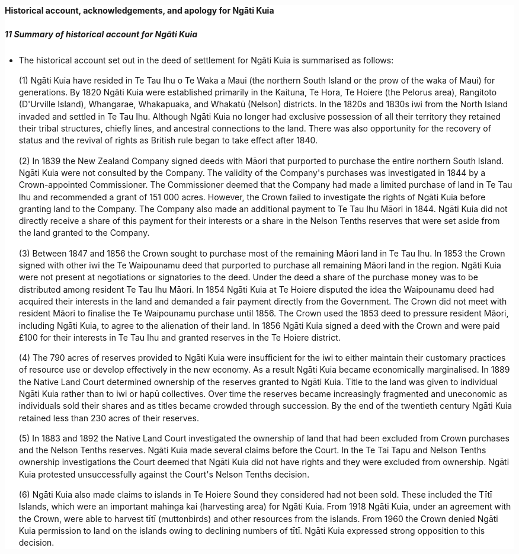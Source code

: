#### Historical account, acknowledgements, and apology for Ngāti Kuia

##### 11 Summary of historical account for Ngāti Kuia
    
*   The historical account set out in the deed of settlement for Ngāti Kuia is summarised as follows:
    
    (1) Ngāti Kuia have resided in Te Tau Ihu o Te Waka a Maui (the northern South Island or the prow of the waka of Maui) for generations. By 1820 Ngāti Kuia were established primarily in the Kaituna, Te Hora, Te Hoiere (the Pelorus area), Rangitoto (D'Urville Island), Whangarae, Whakapuaka, and Whakatū (Nelson) districts. In the 1820s and 1830s iwi from the North Island invaded and settled in Te Tau Ihu. Although Ngāti Kuia no longer had exclusive possession of all their territory they retained their tribal structures, chiefly lines, and ancestral connections to the land. There was also opportunity for the recovery of status and the revival of rights as British rule began to take effect after 1840\.
    
    (2) In 1839 the New Zealand Company signed deeds with Māori that purported to purchase the entire northern South Island. Ngāti Kuia were not consulted by the Company. The validity of the Company's purchases was investigated in 1844 by a Crown-appointed Commissioner. The Commissioner deemed that the Company had made a limited purchase of land in Te Tau Ihu and recommended a grant of 151 000 acres. However, the Crown failed to investigate the rights of Ngāti Kuia before granting land to the Company. The Company also made an additional payment to Te Tau Ihu Māori in 1844\. Ngāti Kuia did not directly receive a share of this payment for their interests or a share in the Nelson Tenths reserves that were set aside from the land granted to the Company.
    
    (3) Between 1847 and 1856 the Crown sought to purchase most of the remaining Māori land in Te Tau Ihu. In 1853 the Crown signed with other iwi the Te Waipounamu deed that purported to purchase all remaining Māori land in the region. Ngāti Kuia were not present at negotiations or signatories to the deed. Under the deed a share of the purchase money was to be distributed among resident Te Tau Ihu Māori. In 1854 Ngāti Kuia at Te Hoiere disputed the idea the Waipounamu deed had acquired their interests in the land and demanded a fair payment directly from the Government. The Crown did not meet with resident Māori to finalise the Te Waipounamu purchase until 1856\. The Crown used the 1853 deed to pressure resident Māori, including Ngāti Kuia, to agree to the alienation of their land. In 1856 Ngāti Kuia signed a deed with the Crown and were paid £100 for their interests in Te Tau Ihu and granted reserves in the Te Hoiere district.
    
    (4) The 790 acres of reserves provided to Ngāti Kuia were insufficient for the iwi to either maintain their customary practices of resource use or develop effectively in the new economy. As a result Ngāti Kuia became economically marginalised. In 1889 the Native Land Court determined ownership of the reserves granted to Ngāti Kuia. Title to the land was given to individual Ngāti Kuia rather than to iwi or hapū collectives. Over time the reserves became increasingly fragmented and uneconomic as individuals sold their shares and as titles became crowded through succession. By the end of the twentieth century Ngāti Kuia retained less than 230 acres of their reserves.
    
    (5) In 1883 and 1892 the Native Land Court investigated the ownership of land that had been excluded from Crown purchases and the Nelson Tenths reserves. Ngāti Kuia made several claims before the Court. In the Te Tai Tapu and Nelson Tenths ownership investigations the Court deemed that Ngāti Kuia did not have rights and they were excluded from ownership. Ngāti Kuia protested unsuccessfully against the Court's Nelson Tenths decision.
    
    (6) Ngāti Kuia also made claims to islands in Te Hoiere Sound they considered had not been sold. These included the Tītī Islands, which were an important mahinga kai (harvesting area) for Ngāti Kuia. From 1918 Ngāti Kuia, under an agreement with the Crown, were able to harvest tītī (muttonbirds) and other resources from the islands. From 1960 the Crown denied Ngāti Kuia permission to land on the islands owing to declining numbers of tītī. Ngāti Kuia expressed strong opposition to this decision.
    
